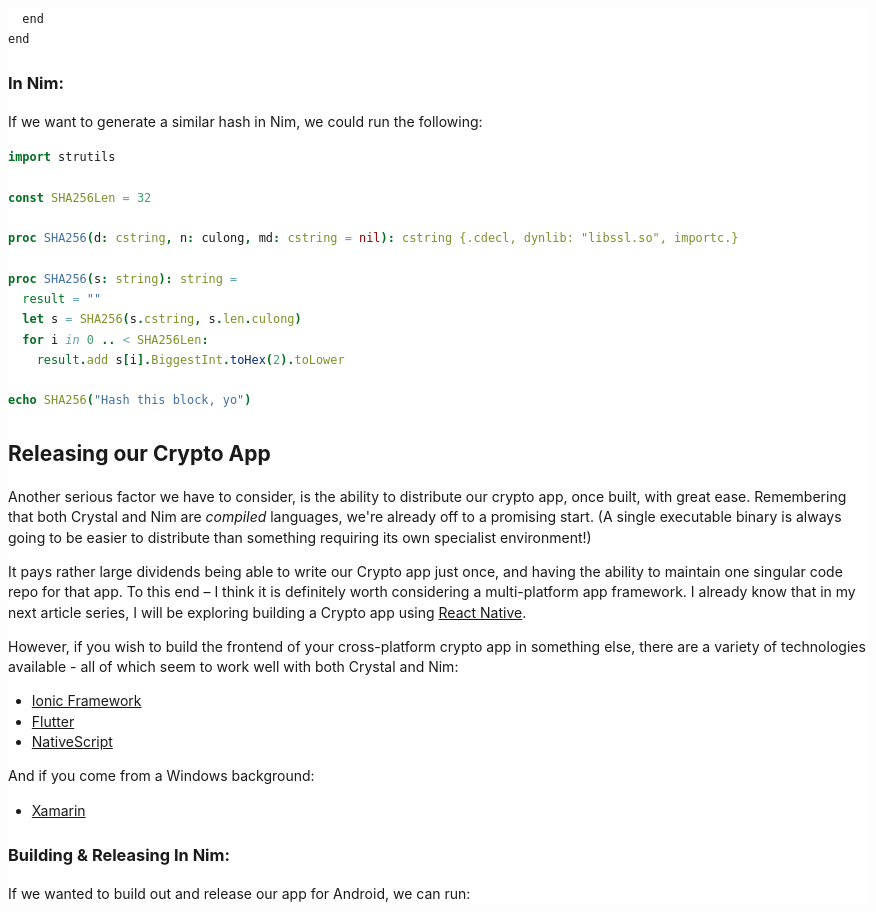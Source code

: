 ``` crystal
  end
end
```


### In Nim:

If we want to generate a similar hash in Nim, we could run the following:

``` nim
import strutils

const SHA256Len = 32

proc SHA256(d: cstring, n: culong, md: cstring = nil): cstring {.cdecl, dynlib: "libssl.so", importc.}

proc SHA256(s: string): string =
  result = ""
  let s = SHA256(s.cstring, s.len.culong)
  for i in 0 .. < SHA256Len:
    result.add s[i].BiggestInt.toHex(2).toLower

echo SHA256("Hash this block, yo")
```


## Releasing our Crypto App

Another serious factor we have to consider, is the ability to distribute our crypto app, once built, with great ease.  Remembering that both Crystal and Nim are *compiled* languages, we're already off to a promising start.  (A single executable binary is always going to be easier to distribute than something requiring its own specialist environment!)

It pays rather large dividends being able to write our Crypto app just once, and having the ability to maintain one singular code repo for that app. To this end – I think it is definitely worth considering a multi-platform app framework.  I already know that in my next article series, I will be exploring building a Crypto app using [React Native](https://facebook.github.io/react-native/).

However, if you wish to build the frontend of your cross-platform crypto app in something else, there are a variety of technologies available - all of which seem to work well with both Crystal and Nim:

 - [Ionic Framework](http://ionicframework.com/)
 - [Flutter](https://flutter.io/)
 - [NativeScript](https://www.nativescript.org/)

And if you come from a Windows background:

 - [Xamarin](https://dotnet.microsoft.com/apps/xamarin)


### Building & Releasing In Nim:

If we wanted to build out and release our app for Android, we can run:
